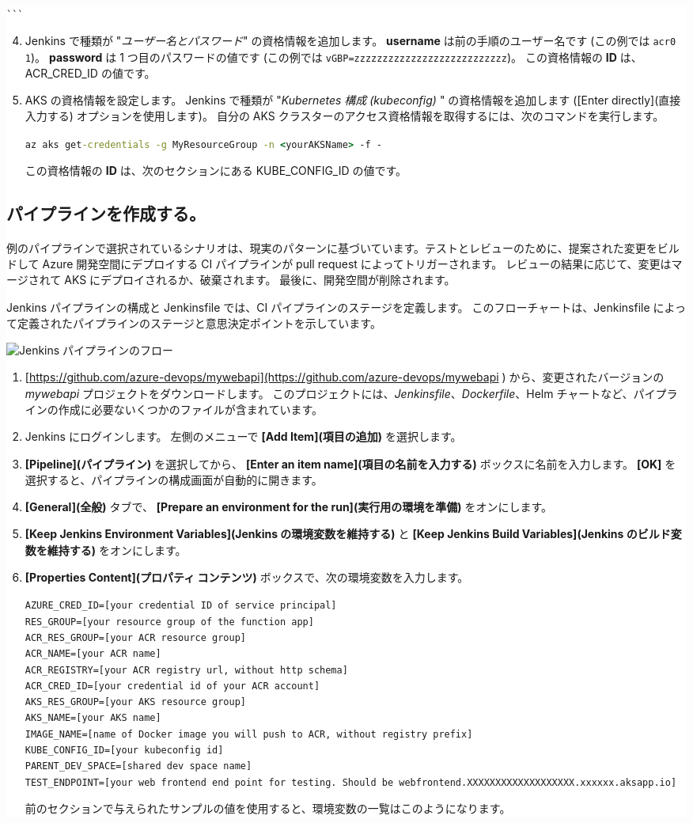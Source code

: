     ```

4. Jenkins で種類が "*ユーザー名とパスワード*" の資格情報を追加します。 **username** は前の手順のユーザー名です (この例では `acr01`)。 **password** は 1 つ目のパスワードの値です (この例では `vGBP=zzzzzzzzzzzzzzzzzzzzzzzzzzz`)。 この資格情報の **ID** は、ACR_CRED_ID の値です。

5. AKS の資格情報を設定します。 Jenkins で種類が "*Kubernetes 構成 (kubeconfig)* " の資格情報を追加します ([Enter directly]\(直接入力する\) オプションを使用します)。 自分の AKS クラスターのアクセス資格情報を取得するには、次のコマンドを実行します。

    ```cmd
    az aks get-credentials -g MyResourceGroup -n <yourAKSName> -f -
    ```

   この資格情報の **ID** は、次のセクションにある KUBE_CONFIG_ID の値です。

## <a name="create-a-pipeline"></a>パイプラインを作成する。

例のパイプラインで選択されているシナリオは、現実のパターンに基づいています。テストとレビューのために、提案された変更をビルドして Azure 開発空間にデプロイする CI パイプラインが pull request によってトリガーされます。 レビューの結果に応じて、変更はマージされて AKS にデプロイされるか、破棄されます。 最後に、開発空間が削除されます。

Jenkins パイプラインの構成と Jenkinsfile では、CI パイプラインのステージを定義します。 このフローチャートは、Jenkinsfile によって定義されたパイプラインのステージと意思決定ポイントを示しています。

![Jenkins パイプラインのフロー](media/tutorial-jenkins-dev-spaces/jenkins-pipeline-flow.png)

1. [https://github.com/azure-devops/mywebapi](https://github.com/azure-devops/mywebapi ) から、変更されたバージョンの *mywebapi* プロジェクトをダウンロードします。 このプロジェクトには、*Jenkinsfile*、*Dockerfile*、Helm チャートなど、パイプラインの作成に必要ないくつかのファイルが含まれています。

2. Jenkins にログインします。 左側のメニューで **[Add Item]\(項目の追加\)** を選択します。

3. **[Pipeline]\(パイプライン\)** を選択してから、 **[Enter an item name]\(項目の名前を入力する\)** ボックスに名前を入力します。 **[OK]** を選択すると、パイプラインの構成画面が自動的に開きます。

4. **[General]\(全般\)** タブで、 **[Prepare an environment for the run]\(実行用の環境を準備\)** をオンにします。 

5. **[Keep Jenkins Environment Variables]\(Jenkins の環境変数を維持する\)** と **[Keep Jenkins Build Variables]\(Jenkins のビルド変数を維持する\)** をオンにします。

6. **[Properties Content]\(プロパティ コンテンツ\)** ボックスで、次の環境変数を入力します。

    ```
    AZURE_CRED_ID=[your credential ID of service principal]
    RES_GROUP=[your resource group of the function app]
    ACR_RES_GROUP=[your ACR resource group]
    ACR_NAME=[your ACR name]
    ACR_REGISTRY=[your ACR registry url, without http schema]
    ACR_CRED_ID=[your credential id of your ACR account]
    AKS_RES_GROUP=[your AKS resource group]
    AKS_NAME=[your AKS name]
    IMAGE_NAME=[name of Docker image you will push to ACR, without registry prefix]
    KUBE_CONFIG_ID=[your kubeconfig id]
    PARENT_DEV_SPACE=[shared dev space name]
    TEST_ENDPOINT=[your web frontend end point for testing. Should be webfrontend.XXXXXXXXXXXXXXXXXXX.xxxxxx.aksapp.io]
    ```

    前のセクションで与えられたサンプルの値を使用すると、環境変数の一覧はこのようになります。
